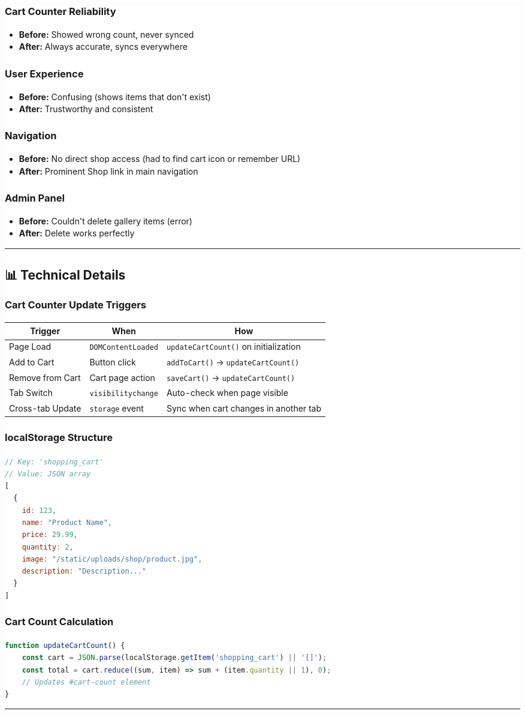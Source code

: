 ### Cart Counter Reliability
- **Before:** Showed wrong count, never synced
- **After:** Always accurate, syncs everywhere

### User Experience
- **Before:** Confusing (shows items that don't exist)
- **After:** Trustworthy and consistent

### Navigation
- **Before:** No direct shop access (had to find cart icon or remember URL)
- **After:** Prominent Shop link in main navigation

### Admin Panel
- **Before:** Couldn't delete gallery items (error)
- **After:** Delete works perfectly

---

## 📊 Technical Details

### Cart Counter Update Triggers

| Trigger | When | How |
|---------|------|-----|
| Page Load | `DOMContentLoaded` | `updateCartCount()` on initialization |
| Add to Cart | Button click | `addToCart()` → `updateCartCount()` |
| Remove from Cart | Cart page action | `saveCart()` → `updateCartCount()` |
| Tab Switch | `visibilitychange` | Auto-check when page visible |
| Cross-tab Update | `storage` event | Sync when cart changes in another tab |

### localStorage Structure
```javascript
// Key: 'shopping_cart'
// Value: JSON array
[
  {
    id: 123,
    name: "Product Name",
    price: 29.99,
    quantity: 2,
    image: "/static/uploads/shop/product.jpg",
    description: "Description..."
  }
]
```

### Cart Count Calculation
```javascript
function updateCartCount() {
    const cart = JSON.parse(localStorage.getItem('shopping_cart') || '[]');
    const total = cart.reduce((sum, item) => sum + (item.quantity || 1), 0);
    // Updates #cart-count element
}
```

---